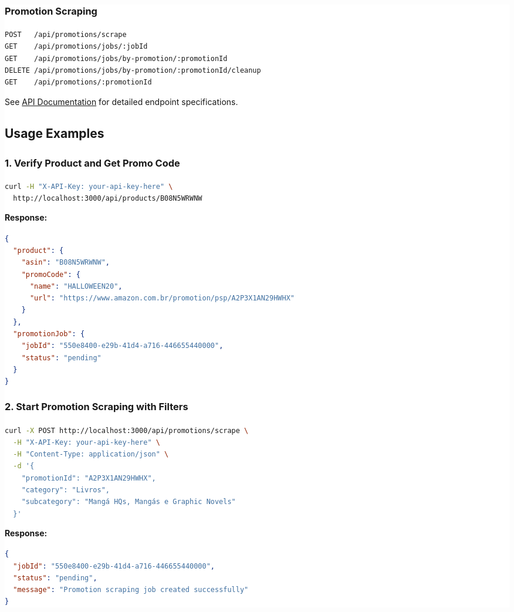### Promotion Scraping
```
POST   /api/promotions/scrape
GET    /api/promotions/jobs/:jobId
GET    /api/promotions/jobs/by-promotion/:promotionId
DELETE /api/promotions/jobs/by-promotion/:promotionId/cleanup
GET    /api/promotions/:promotionId
```

See [API Documentation](docs/API.md) for detailed endpoint specifications.

## Usage Examples

### 1. Verify Product and Get Promo Code

```bash
curl -H "X-API-Key: your-api-key-here" \
  http://localhost:3000/api/products/B08N5WRWNW
```

**Response:**
```json
{
  "product": {
    "asin": "B08N5WRWNW",
    "promoCode": {
      "name": "HALLOWEEN20",
      "url": "https://www.amazon.com.br/promotion/psp/A2P3X1AN29HWHX"
    }
  },
  "promotionJob": {
    "jobId": "550e8400-e29b-41d4-a716-446655440000",
    "status": "pending"
  }
}
```

### 2. Start Promotion Scraping with Filters

```bash
curl -X POST http://localhost:3000/api/promotions/scrape \
  -H "X-API-Key: your-api-key-here" \
  -H "Content-Type: application/json" \
  -d '{
    "promotionId": "A2P3X1AN29HWHX",
    "category": "Livros",
    "subcategory": "Mangá HQs, Mangás e Graphic Novels"
  }'
```

**Response:**
```json
{
  "jobId": "550e8400-e29b-41d4-a716-446655440000",
  "status": "pending",
  "message": "Promotion scraping job created successfully"
}
```
